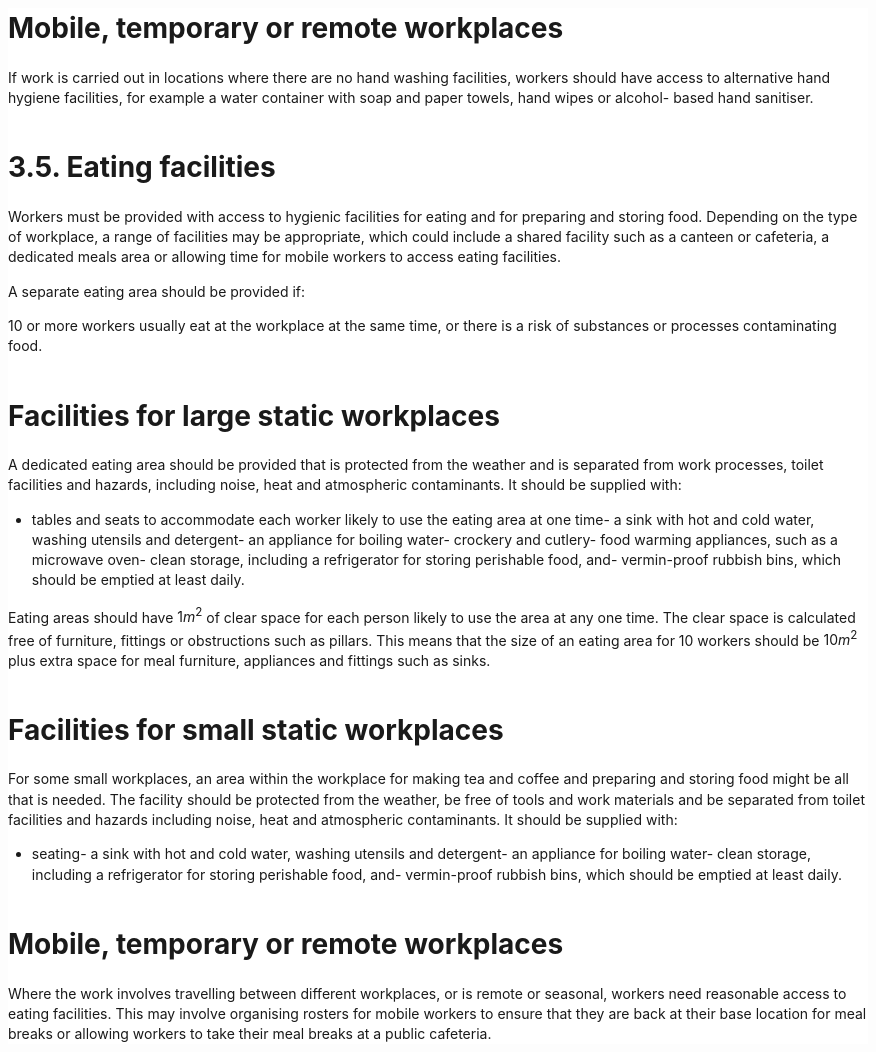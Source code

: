 # Mobile, temporary or remote workplaces

If work is carried out in locations where there are no hand washing facilities, workers should have access to alternative hand hygiene facilities, for example a water container with soap and paper towels, hand wipes or alcohol- based hand sanitiser.

# 3.5. Eating facilities

Workers must be provided with access to hygienic facilities for eating and for preparing and storing food. Depending on the type of workplace, a range of facilities may be appropriate, which could include a shared facility such as a canteen or cafeteria, a dedicated meals area or allowing time for mobile workers to access eating facilities.

A separate eating area should be provided if:

10 or more workers usually eat at the workplace at the same time, or there is a risk of substances or processes contaminating food.

# Facilities for large static workplaces

A dedicated eating area should be provided that is protected from the weather and is separated from work processes, toilet facilities and hazards, including noise, heat and atmospheric contaminants. It should be supplied with:

- tables and seats to accommodate each worker likely to use the eating area at one time- a sink with hot and cold water, washing utensils and detergent- an appliance for boiling water- crockery and cutlery- food warming appliances, such as a microwave oven- clean storage, including a refrigerator for storing perishable food, and- vermin-proof rubbish bins, which should be emptied at least daily.

Eating areas should have  $1m^2$  of clear space for each person likely to use the area at any one time. The clear space is calculated free of furniture, fittings or obstructions such as pillars. This means that the size of an eating area for 10 workers should be  $10m^2$  plus extra space for meal furniture, appliances and fittings such as sinks.

# Facilities for small static workplaces

For some small workplaces, an area within the workplace for making tea and coffee and preparing and storing food might be all that is needed. The facility should be protected from the weather, be free of tools and work materials and be separated from toilet facilities and hazards including noise, heat and atmospheric contaminants. It should be supplied with:

- seating- a sink with hot and cold water, washing utensils and detergent- an appliance for boiling water- clean storage, including a refrigerator for storing perishable food, and- vermin-proof rubbish bins, which should be emptied at least daily.

# Mobile, temporary or remote workplaces

Where the work involves travelling between different workplaces, or is remote or seasonal, workers need reasonable access to eating facilities. This may involve organising rosters for mobile workers to ensure that they are back at their base location for meal breaks or allowing workers to take their meal breaks at a public cafeteria.
